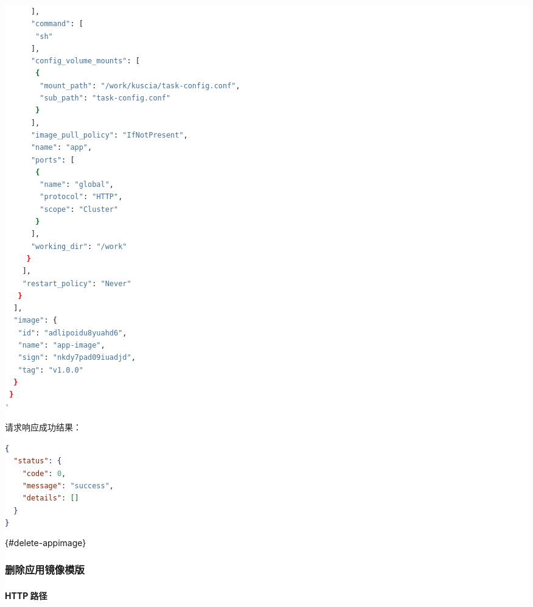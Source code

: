 ```sh
      ],
      "command": [
       "sh"
      ],
      "config_volume_mounts": [
       {
        "mount_path": "/work/kuscia/task-config.conf",
        "sub_path": "task-config.conf"
       }
      ],
      "image_pull_policy": "IfNotPresent",
      "name": "app",
      "ports": [
       {
        "name": "global",
        "protocol": "HTTP",
        "scope": "Cluster"
       }
      ],
      "working_dir": "/work"
     }
    ],
    "restart_policy": "Never"
   }
  ],
  "image": {
   "id": "adlipoidu8yuahd6",
   "name": "app-image",
   "sign": "nkdy7pad09iuadjd",
   "tag": "v1.0.0"
  }
 }
'
```

请求响应成功结果：

```json
{
  "status": {
    "code": 0,
    "message": "success",
    "details": []
  }
}
```

{#delete-appimage}

### 删除应用镜像模版

#### HTTP 路径
